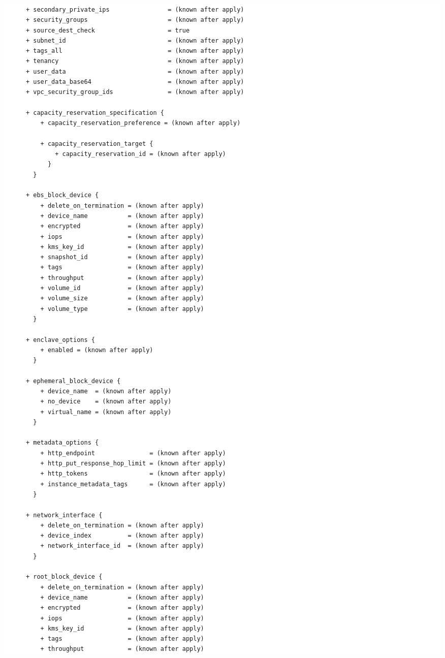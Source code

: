```
      + secondary_private_ips                = (known after apply)
      + security_groups                      = (known after apply)
      + source_dest_check                    = true
      + subnet_id                            = (known after apply)
      + tags_all                             = (known after apply)
      + tenancy                              = (known after apply)
      + user_data                            = (known after apply)
      + user_data_base64                     = (known after apply)
      + vpc_security_group_ids               = (known after apply)

      + capacity_reservation_specification {
          + capacity_reservation_preference = (known after apply)

          + capacity_reservation_target {
              + capacity_reservation_id = (known after apply)
            }
        }

      + ebs_block_device {
          + delete_on_termination = (known after apply)
          + device_name           = (known after apply)
          + encrypted             = (known after apply)
          + iops                  = (known after apply)
          + kms_key_id            = (known after apply)
          + snapshot_id           = (known after apply)
          + tags                  = (known after apply)
          + throughput            = (known after apply)
          + volume_id             = (known after apply)
          + volume_size           = (known after apply)
          + volume_type           = (known after apply)
        }

      + enclave_options {
          + enabled = (known after apply)
        }

      + ephemeral_block_device {
          + device_name  = (known after apply)
          + no_device    = (known after apply)
          + virtual_name = (known after apply)
        }

      + metadata_options {
          + http_endpoint               = (known after apply)
          + http_put_response_hop_limit = (known after apply)
          + http_tokens                 = (known after apply)
          + instance_metadata_tags      = (known after apply)
        }

      + network_interface {
          + delete_on_termination = (known after apply)
          + device_index          = (known after apply)
          + network_interface_id  = (known after apply)
        }

      + root_block_device {
          + delete_on_termination = (known after apply)
          + device_name           = (known after apply)
          + encrypted             = (known after apply)
          + iops                  = (known after apply)
          + kms_key_id            = (known after apply)
          + tags                  = (known after apply)
          + throughput            = (known after apply)
```